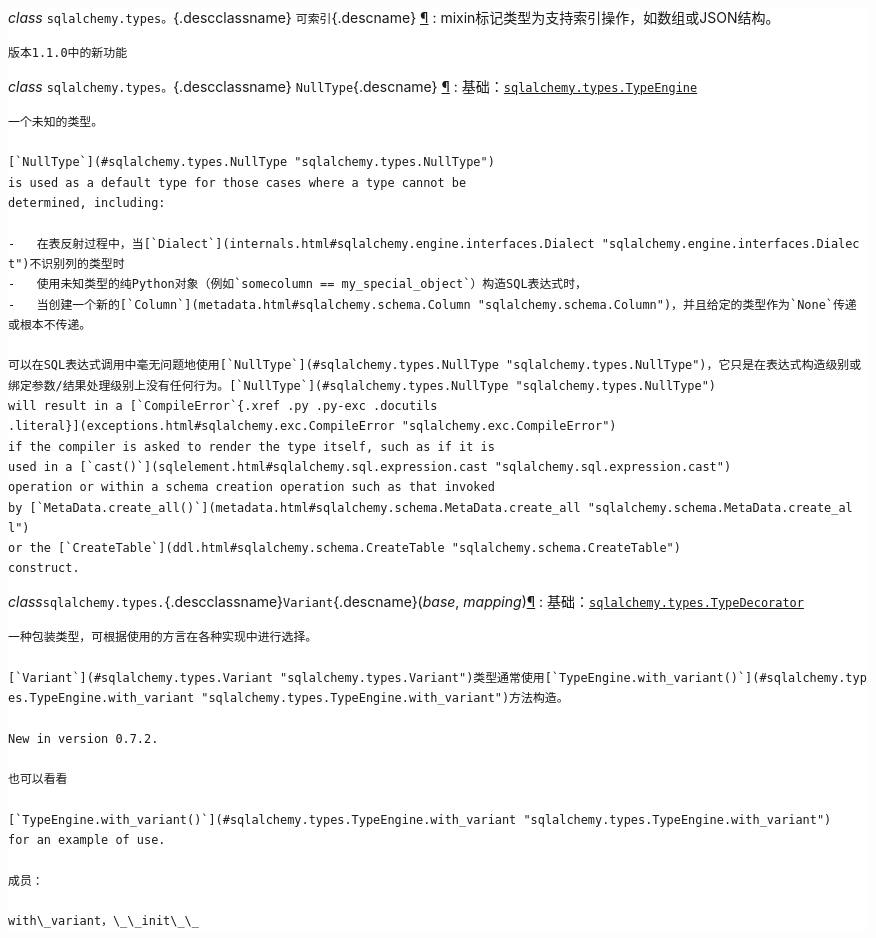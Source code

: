 *class* `sqlalchemy.types。`{.descclassname} `可索引`{.descname} [¶](#sqlalchemy.types.Indexable "Permalink to this definition")
:   mixin标记类型为支持索引操作，如数组或JSON结构。

    版本1.1.0中的新功能

*class* `sqlalchemy.types。`{.descclassname} `NullType`{.descname} [¶](#sqlalchemy.types.NullType "Permalink to this definition")
:   基础：[`sqlalchemy.types.TypeEngine`](#sqlalchemy.types.TypeEngine "sqlalchemy.types.TypeEngine")

    一个未知的类型。

    [`NullType`](#sqlalchemy.types.NullType "sqlalchemy.types.NullType")
    is used as a default type for those cases where a type cannot be
    determined, including:

    -   在表反射过程中，当[`Dialect`](internals.html#sqlalchemy.engine.interfaces.Dialect "sqlalchemy.engine.interfaces.Dialect")不识别列的类型时
    -   使用未知类型的纯Python对象（例如`somecolumn == my_special_object`）构造SQL表达式时，
    -   当创建一个新的[`Column`](metadata.html#sqlalchemy.schema.Column "sqlalchemy.schema.Column")，并且给定的类型作为`None`传递或根本不传递。

    可以在SQL表达式调用中毫无问题地使用[`NullType`](#sqlalchemy.types.NullType "sqlalchemy.types.NullType")，它只是在表达式构造级别或绑定参数/结果处理级别上没有任何行为。[`NullType`](#sqlalchemy.types.NullType "sqlalchemy.types.NullType")
    will result in a [`CompileError`{.xref .py .py-exc .docutils
    .literal}](exceptions.html#sqlalchemy.exc.CompileError "sqlalchemy.exc.CompileError")
    if the compiler is asked to render the type itself, such as if it is
    used in a [`cast()`](sqlelement.html#sqlalchemy.sql.expression.cast "sqlalchemy.sql.expression.cast")
    operation or within a schema creation operation such as that invoked
    by [`MetaData.create_all()`](metadata.html#sqlalchemy.schema.MetaData.create_all "sqlalchemy.schema.MetaData.create_all")
    or the [`CreateTable`](ddl.html#sqlalchemy.schema.CreateTable "sqlalchemy.schema.CreateTable")
    construct.

 *class*`sqlalchemy.types.`{.descclassname}`Variant`{.descname}(*base*, *mapping*)[¶](#sqlalchemy.types.Variant "Permalink to this definition")
:   基础：[`sqlalchemy.types.TypeDecorator`](custom_types.html#sqlalchemy.types.TypeDecorator "sqlalchemy.types.TypeDecorator")

    一种包装类型，可根据使用的方言在各种实现中进行选择。

    [`Variant`](#sqlalchemy.types.Variant "sqlalchemy.types.Variant")类型通常使用[`TypeEngine.with_variant()`](#sqlalchemy.types.TypeEngine.with_variant "sqlalchemy.types.TypeEngine.with_variant")方法构造。

    New in version 0.7.2.

    也可以看看

    [`TypeEngine.with_variant()`](#sqlalchemy.types.TypeEngine.with_variant "sqlalchemy.types.TypeEngine.with_variant")
    for an example of use.

    成员：

    with\_variant，\_\_init\_\_


